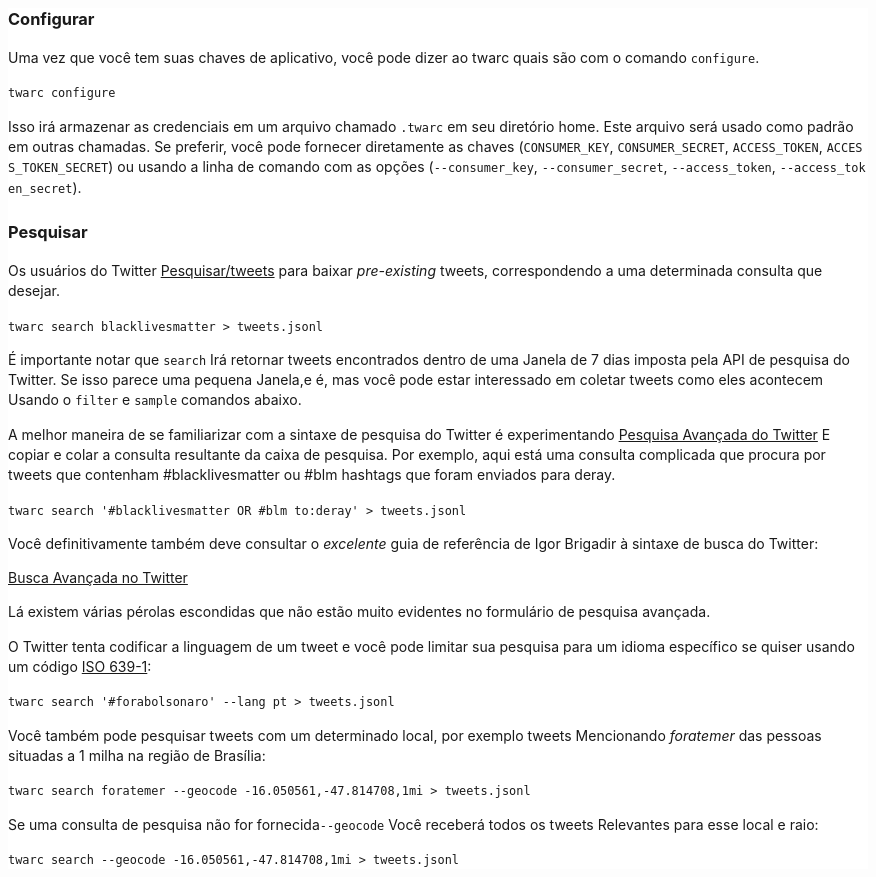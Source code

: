 ### Configurar

Uma vez que você tem suas chaves de aplicativo, você pode dizer ao twarc quais são com o comando
`configure`.

    twarc configure

Isso irá armazenar as credenciais em um arquivo chamado `.twarc` em seu
diretório home. Este arquivo será usado como padrão em outras chamadas.
Se preferir, você pode fornecer diretamente as chaves (`CONSUMER_KEY`,
`CONSUMER_SECRET`, `ACCESS_TOKEN`, `ACCESS_TOKEN_SECRET`) ou usando a linha de comando
com as opções (`--consumer_key`, `--consumer_secret`, `--access_token`,
`--access_token_secret`).

### Pesquisar

Os usuários do Twitter [Pesquisar/tweets](https://dev.twitter.com/rest/reference/get/search/tweets) para baixar *pre-existing* tweets, correspondendo a uma determinada consulta que desejar.

    twarc search blacklivesmatter > tweets.jsonl

É importante notar que `search` Irá retornar tweets encontrados dentro de uma
Janela de 7 dias imposta pela API de pesquisa do Twitter. Se isso parece uma pequena
Janela,e é, mas você pode estar interessado em coletar tweets como eles acontecem
Usando o `filter` e `sample` comandos abaixo.

A melhor maneira de se familiarizar com a sintaxe de pesquisa do Twitter é experimentando
[Pesquisa Avançada do Twitter](https://twitter.com/search-advanced) E copiar e
colar a consulta resultante da caixa de pesquisa. Por exemplo, aqui está uma
consulta complicada que procura por tweets que contenham
\#blacklivesmatter ou #blm hashtags que foram enviados para deray.

    twarc search '#blacklivesmatter OR #blm to:deray' > tweets.jsonl

Você definitivamente também deve consultar o *excelente* guia de referência de
Igor Brigadir à sintaxe de busca do Twitter:

[Busca Avançada no Twitter](https://github.com/igorbrigadir/twitter-advanced-search/blob/master/README.md)

Lá existem várias pérolas escondidas que não estão muito evidentes no
formulário de pesquisa avançada.

O Twitter tenta codificar a linguagem de um tweet e você pode limitar sua
pesquisa para um idioma específico se quiser usando um código [ISO 639-1]:

    twarc search '#forabolsonaro' --lang pt > tweets.jsonl

Você também pode pesquisar tweets com um determinado local, por exemplo tweets
Mencionando *foratemer* das pessoas situadas a 1 milha na região de Brasília:

    twarc search foratemer --geocode -16.050561,-47.814708,1mi > tweets.jsonl

Se uma consulta de pesquisa não for fornecida`--geocode` Você receberá todos os tweets
Relevantes para esse local e raio:

    twarc search --geocode -16.050561,-47.814708,1mi > tweets.jsonl


[Espanhol]: https://github.com/DocNow/twarc/blob/main/README_es_mx.md
[Inglês]: https://github.com/DocNow/twarc/blob/main/README.md
[Japonês]: https://github.com/DocNow/twarc/blob/main/README_ja_jp.md
[Sueco]: https://github.com/DocNow/twarc/blob/main/README_sv_se.md
[Suaíli]: https://github.com/DocNow/twarc/blob/main/README_sw_ke.md
[ISO 639-1]: https://en.wikipedia.org/wiki/List_of_ISO_639-1_codes
[Wilson Jr]: https://github.com/py3in